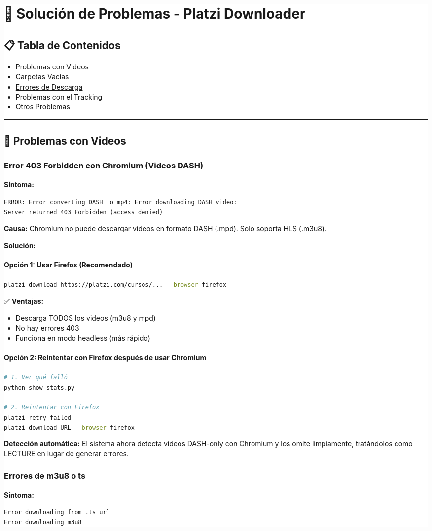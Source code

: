 # 🔧 Solución de Problemas - Platzi Downloader

## 📋 Tabla de Contenidos

- [Problemas con Videos](#-problemas-con-videos)
- [Carpetas Vacías](#-carpetas-vacías)
- [Errores de Descarga](#-errores-de-descarga)
- [Problemas con el Tracking](#-problemas-con-el-tracking)
- [Otros Problemas](#-otros-problemas)

---

## 🎥 Problemas con Videos

### Error 403 Forbidden con Chromium (Videos DASH)

**Síntoma:**
```
ERROR: Error converting DASH to mp4: Error downloading DASH video:
Server returned 403 Forbidden (access denied)
```

**Causa:** Chromium no puede descargar videos en formato DASH (.mpd). Solo soporta HLS (.m3u8).

**Solución:**

#### Opción 1: Usar Firefox (Recomendado)
```bash
platzi download https://platzi.com/cursos/... --browser firefox
```
✅ **Ventajas:**
- Descarga TODOS los videos (m3u8 y mpd)
- No hay errores 403
- Funciona en modo headless (más rápido)

#### Opción 2: Reintentar con Firefox después de usar Chromium
```bash
# 1. Ver qué falló
python show_stats.py

# 2. Reintentar con Firefox
platzi retry-failed
platzi download URL --browser firefox
```

**Detección automática:** El sistema ahora detecta videos DASH-only con Chromium y los omite limpiamente, tratándolos como LECTURE en lugar de generar errores.

### Errores de m3u8 o ts

**Síntoma:**
```
Error downloading from .ts url
Error downloading m3u8
```
